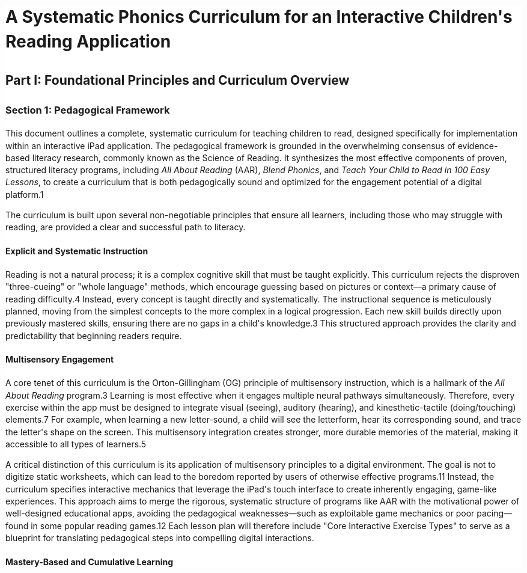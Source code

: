 # **A Systematic Phonics Curriculum for an Interactive Children's Reading Application**

## **Part I: Foundational Principles and Curriculum Overview**

### **Section 1: Pedagogical Framework**

This document outlines a complete, systematic curriculum for teaching children to read, designed specifically for implementation within an interactive iPad application. The pedagogical framework is grounded in the overwhelming consensus of evidence-based literacy research, commonly known as the Science of Reading. It synthesizes the most effective components of proven, structured literacy programs, including *All About Reading* (AAR), *Blend Phonics*, and *Teach Your Child to Read in 100 Easy Lessons*, to create a curriculum that is both pedagogically sound and optimized for the engagement potential of a digital platform.1

The curriculum is built upon several non-negotiable principles that ensure all learners, including those who may struggle with reading, are provided a clear and successful path to literacy.

#### **Explicit and Systematic Instruction**

Reading is not a natural process; it is a complex cognitive skill that must be taught explicitly. This curriculum rejects the disproven "three-cueing" or "whole language" methods, which encourage guessing based on pictures or context—a primary cause of reading difficulty.4 Instead, every concept is taught directly and systematically. The instructional sequence is meticulously planned, moving from the simplest concepts to the more complex in a logical progression. Each new skill builds directly upon previously mastered skills, ensuring there are no gaps in a child's knowledge.3 This structured approach provides the clarity and predictability that beginning readers require.

#### **Multisensory Engagement**

A core tenet of this curriculum is the Orton-Gillingham (OG) principle of multisensory instruction, which is a hallmark of the *All About Reading* program.3 Learning is most effective when it engages multiple neural pathways simultaneously. Therefore, every exercise within the app must be designed to integrate visual (seeing), auditory (hearing), and kinesthetic-tactile (doing/touching) elements.7 For example, when learning a new letter-sound, a child will see the letterform, hear its corresponding sound, and trace the letter's shape on the screen. This multisensory integration creates stronger, more durable memories of the material, making it accessible to all types of learners.5

A critical distinction of this curriculum is its application of multisensory principles to a digital environment. The goal is not to digitize static worksheets, which can lead to the boredom reported by users of otherwise effective programs.11 Instead, the curriculum specifies interactive mechanics that leverage the iPad's touch interface to create inherently engaging, game-like experiences. This approach aims to merge the rigorous, systematic structure of programs like AAR with the motivational power of well-designed educational apps, avoiding the pedagogical weaknesses—such as exploitable game mechanics or poor pacing—found in some popular reading games.12 Each lesson plan will therefore include "Core Interactive Exercise Types" to serve as a blueprint for translating pedagogical steps into compelling digital interactions.

#### **Mastery-Based and Cumulative Learning**
